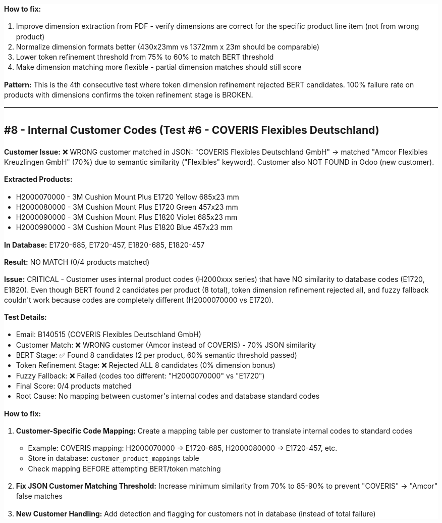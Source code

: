 **How to fix:**
1. Improve dimension extraction from PDF - verify dimensions are correct for the specific product line item (not from wrong product)
2. Normalize dimension formats better (430x23mm vs 1372mm x 23m should be comparable)
3. Lower token refinement threshold from 75% to 60% to match BERT threshold
4. Make dimension matching more flexible - partial dimension matches should still score

**Pattern:** This is the 4th consecutive test where token dimension refinement rejected BERT candidates. 100% failure rate on products with dimensions confirms the token refinement stage is BROKEN.

---

## #8 - Internal Customer Codes (Test #6 - COVERIS Flexibles Deutschland)

**Customer Issue:** ❌ WRONG customer matched in JSON: "COVERIS Flexibles Deutschland GmbH" → matched "Amcor Flexibles Kreuzlingen GmbH" (70%) due to semantic similarity ("Flexibles" keyword). Customer also NOT FOUND in Odoo (new customer).

**Extracted Products:**
- H2000070000 - 3M Cushion Mount Plus E1720 Yellow 685x23 mm
- H2000080000 - 3M Cushion Mount Plus E1720 Green 457x23 mm
- H2000090000 - 3M Cushion Mount Plus E1820 Violet 685x23 mm
- H2000990000 - 3M Cushion Mount Plus E1820 Blue 457x23 mm

**In Database:** E1720-685, E1720-457, E1820-685, E1820-457

**Result:** NO MATCH (0/4 products matched)

**Issue:** CRITICAL - Customer uses internal product codes (H2000xxx series) that have NO similarity to database codes (E1720, E1820). Even though BERT found 2 candidates per product (8 total), token dimension refinement rejected all, and fuzzy fallback couldn't work because codes are completely different (H2000070000 vs E1720).

**Test Details:**
- Email: B140515 (COVERIS Flexibles Deutschland GmbH)
- Customer Match: ❌ WRONG customer (Amcor instead of COVERIS) - 70% JSON similarity
- BERT Stage: ✅ Found 8 candidates (2 per product, 60% semantic threshold passed)
- Token Refinement Stage: ❌ Rejected ALL 8 candidates (0% dimension bonus)
- Fuzzy Fallback: ❌ Failed (codes too different: "H2000070000" vs "E1720")
- Final Score: 0/4 products matched
- Root Cause: No mapping between customer's internal codes and database standard codes

**How to fix:**
1. **Customer-Specific Code Mapping:** Create a mapping table per customer to translate internal codes to standard codes
   - Example: COVERIS mapping: H2000070000 → E1720-685, H2000080000 → E1720-457, etc.
   - Store in database: `customer_product_mappings` table
   - Check mapping BEFORE attempting BERT/token matching

2. **Fix JSON Customer Matching Threshold:** Increase minimum similarity from 70% to 85-90% to prevent "COVERIS" → "Amcor" false matches

3. **New Customer Handling:** Add detection and flagging for customers not in database (instead of total failure)

